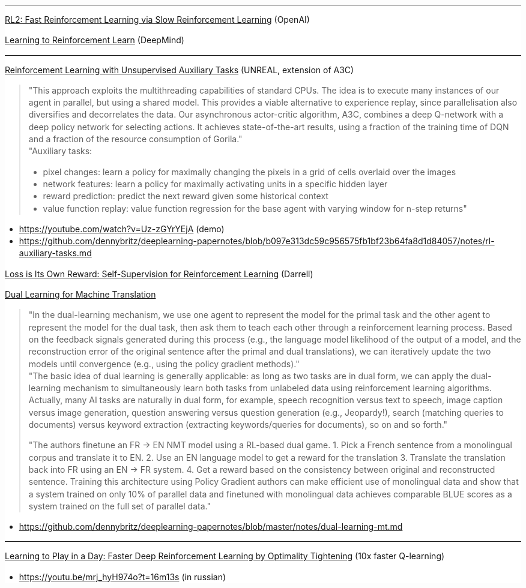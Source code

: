 ----
[RL2: Fast Reinforcement Learning via Slow Reinforcement Learning](http://arxiv.org/abs/1611.02779) (OpenAI)  

[Learning to Reinforcement Learn](http://arxiv.org/abs/1611.05763) (DeepMind)  

----
[Reinforcement Learning with Unsupervised Auxiliary Tasks](http://arxiv.org/abs/1611.05397) (UNREAL, extension of A3C)  
>	"This approach exploits the multithreading capabilities of standard CPUs. The idea is to execute many instances of our agent in parallel, but using a shared model. This provides a viable alternative to experience replay, since parallelisation also diversifies and decorrelates the data. Our asynchronous actor-critic algorithm, A3C, combines a deep Q-network with a deep policy network for selecting actions. It achieves state-of-the-art results, using a fraction of the training time of DQN and a fraction of the resource consumption of Gorila."  
>	"Auxiliary tasks:  
>	- pixel changes: learn a policy for maximally changing the pixels in a grid of cells overlaid over the images  
>	- network features: learn a policy for maximally activating units in a specific hidden layer  
>	- reward prediction: predict the next reward given some historical context  
>	- value function replay: value function regression for the base agent with varying window for n-step returns"  
  - <https://youtube.com/watch?v=Uz-zGYrYEjA> (demo)  
  - <https://github.com/dennybritz/deeplearning-papernotes/blob/b097e313dc59c956575fb1bf23b64fa8d1d84057/notes/rl-auxiliary-tasks.md>  

[Loss is Its Own Reward: Self-Supervision for Reinforcement Learning](http://arxiv.org/abs/1612.07307) (Darrell)  

[Dual Learning for Machine Translation](http://arxiv.org/abs/1611.00179)  
>	"In the dual-learning mechanism, we use one agent to represent the model for the primal task and the other agent to represent the model for the dual task, then ask them to teach each other through a reinforcement learning process. Based on the feedback signals generated during this process (e.g., the language model likelihood of the output of a model, and the reconstruction error of the original sentence after the primal and dual translations), we can iteratively update the two models until convergence (e.g., using the policy gradient methods)."  
>	"The basic idea of dual learning is generally applicable: as long as two tasks are in dual form, we can apply the dual-learning mechanism to simultaneously learn both tasks from unlabeled data using reinforcement learning algorithms. Actually, many AI tasks are naturally in dual form, for example, speech recognition versus text to speech, image caption versus image generation, question answering versus question generation (e.g., Jeopardy!), search (matching queries to documents) versus keyword extraction (extracting keywords/queries for documents), so on and so forth."  
>
>	"The authors finetune an FR -> EN NMT model using a RL-based dual game. 1. Pick a French sentence from a monolingual corpus and translate it to EN. 2. Use an EN language model to get a reward for the translation 3. Translate the translation back into FR using an EN -> FR system. 4. Get a reward based on the consistency between original and reconstructed sentence. Training this architecture using Policy Gradient authors can make efficient use of monolingual data and show that a system trained on only 10% of parallel data and finetuned with monolingual data achieves comparable BLUE scores as a system trained on the full set of parallel data."  
  - <https://github.com/dennybritz/deeplearning-papernotes/blob/master/notes/dual-learning-mt.md>  

---
[Learning to Play in a Day: Faster Deep Reinforcement Learning by Optimality Tightening](http://openreview.net/forum?id=rJ8Je4clg) (10x faster Q-learning)  
  - <https://youtu.be/mrj_hyH974o?t=16m13s> (in russian)  
